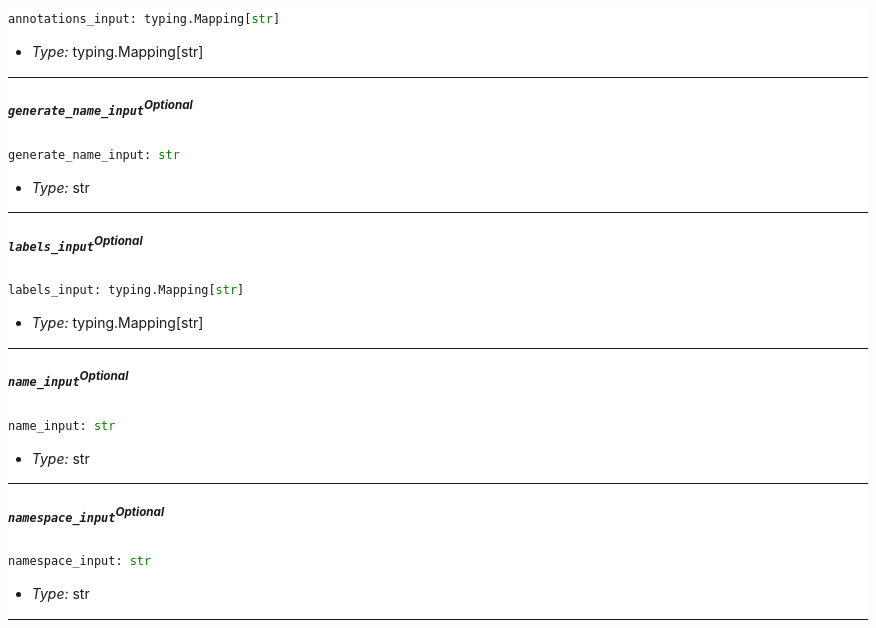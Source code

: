```python
annotations_input: typing.Mapping[str]
```

- *Type:* typing.Mapping[str]

---

##### `generate_name_input`<sup>Optional</sup> <a name="generate_name_input" id="@cdktf/provider-kubernetes.dataKubernetesPersistentVolumeClaimV1.DataKubernetesPersistentVolumeClaimV1MetadataOutputReference.property.generateNameInput"></a>

```python
generate_name_input: str
```

- *Type:* str

---

##### `labels_input`<sup>Optional</sup> <a name="labels_input" id="@cdktf/provider-kubernetes.dataKubernetesPersistentVolumeClaimV1.DataKubernetesPersistentVolumeClaimV1MetadataOutputReference.property.labelsInput"></a>

```python
labels_input: typing.Mapping[str]
```

- *Type:* typing.Mapping[str]

---

##### `name_input`<sup>Optional</sup> <a name="name_input" id="@cdktf/provider-kubernetes.dataKubernetesPersistentVolumeClaimV1.DataKubernetesPersistentVolumeClaimV1MetadataOutputReference.property.nameInput"></a>

```python
name_input: str
```

- *Type:* str

---

##### `namespace_input`<sup>Optional</sup> <a name="namespace_input" id="@cdktf/provider-kubernetes.dataKubernetesPersistentVolumeClaimV1.DataKubernetesPersistentVolumeClaimV1MetadataOutputReference.property.namespaceInput"></a>

```python
namespace_input: str
```

- *Type:* str

---
